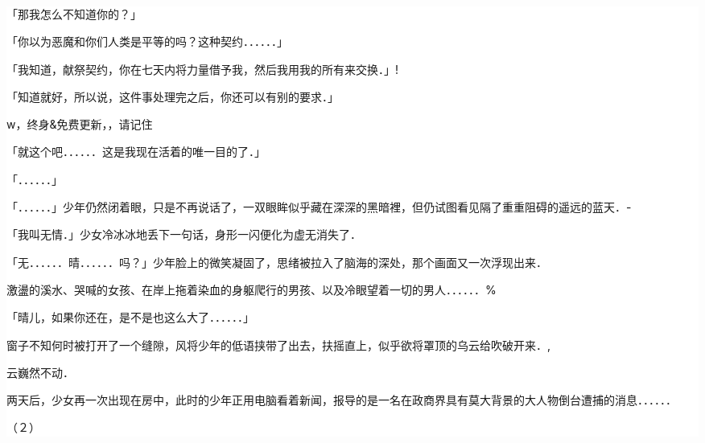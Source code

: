 
「那我怎么不知道你的？」





「你以为恶魔和你们人类是平等的吗？这种契约．．．．．．」





「我知道，献祭契约，你在七天内将力量借予我，然后我用我的所有来交换．」!





「知道就好，所以说，这件事处理完之后，你还可以有别的要求．」



w，终身&免费更新，，请记住



「就这个吧．．．．．．这是我现在活着的唯一目的了．」





「．．．．．．」



「．．．．．．」少年仍然闭着眼，只是不再说话了，一双眼眸似乎藏在深深的黑暗裡，但仍试图看见隔了重重阻碍的遥远的蓝天．-



「我叫无情．」少女冷冰冰地丢下一句话，身形一闪便化为虚无消失了．





「无．．．．．．晴．．．．．．吗？」少年脸上的微笑凝固了，思绪被拉入了脑海的深处，那个画面又一次浮现出来．



激盪的溪水、哭喊的女孩、在岸上拖着染血的身躯爬行的男孩、以及冷眼望着一切的男人．．．．．．%



「晴儿，如果你还在，是不是也这么大了．．．．．．」





窗子不知何时被打开了一个缝隙，风将少年的低语挟带了出去，扶摇直上，似乎欲将罩顶的乌云给吹破开来．,



云巍然不动．





两天后，少女再一次出现在房中，此时的少年正用电脑看着新闻，报导的是一名在政商界具有莫大背景的大人物倒台遭捕的消息．．．．．．





（２）
